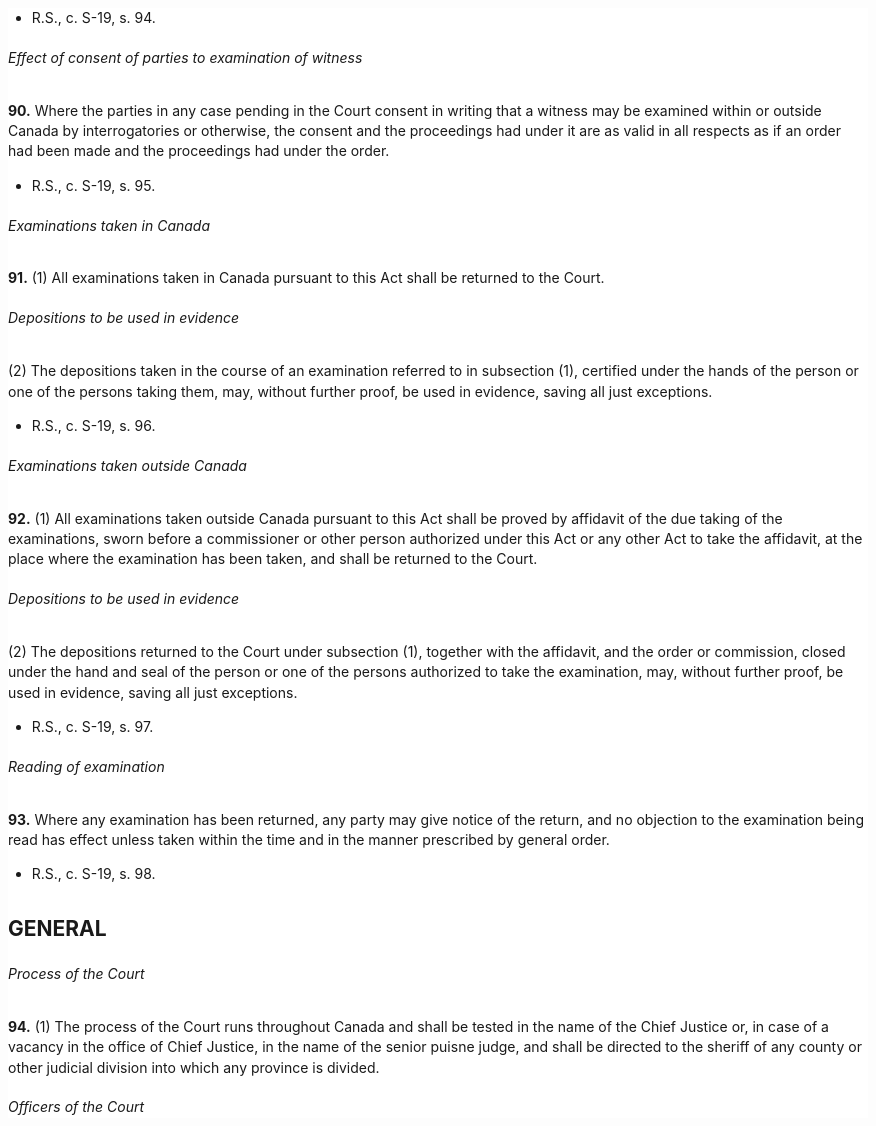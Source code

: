   * R.S., c. S-19, s. 94.

###### Effect of consent of parties to examination of witness

**90.** Where the parties in any case pending in the Court consent in writing that a witness may be examined within or outside Canada by interrogatories or otherwise, the consent and the proceedings had under it are as valid in all respects as if an order had been made and the proceedings had under the order.

  * R.S., c. S-19, s. 95.

###### Examinations taken in Canada

**91.** (1) All examinations taken in Canada pursuant to this Act shall be returned to the Court.

###### Depositions to be used in evidence

(2) The depositions taken in the course of an examination referred to in subsection (1), certified under the hands of the person or one of the persons taking them, may, without further proof, be used in evidence, saving all just exceptions.

  * R.S., c. S-19, s. 96.

###### Examinations taken outside Canada

**92.** (1) All examinations taken outside Canada pursuant to this Act shall be proved by affidavit of the due taking of the examinations, sworn before a commissioner or other person authorized under this Act or any other Act to take the affidavit, at the place where the examination has been taken, and shall be returned to the Court.

###### Depositions to be used in evidence

(2) The depositions returned to the Court under subsection (1), together with the affidavit, and the order or commission, closed under the hand and seal of the person or one of the persons authorized to take the examination, may, without further proof, be used in evidence, saving all just exceptions.

  * R.S., c. S-19, s. 97.

###### Reading of examination

**93.** Where any examination has been returned, any party may give notice of the return, and no objection to the examination being read has effect unless taken within the time and in the manner prescribed by general order.

  * R.S., c. S-19, s. 98.

## GENERAL

###### Process of the Court

**94.** (1) The process of the Court runs throughout Canada and shall be tested in the name of the Chief Justice or, in case of a vacancy in the office of Chief Justice, in the name of the senior puisne judge, and shall be directed to the sheriff of any county or other judicial division into which any province is divided.

###### Officers of the Court
